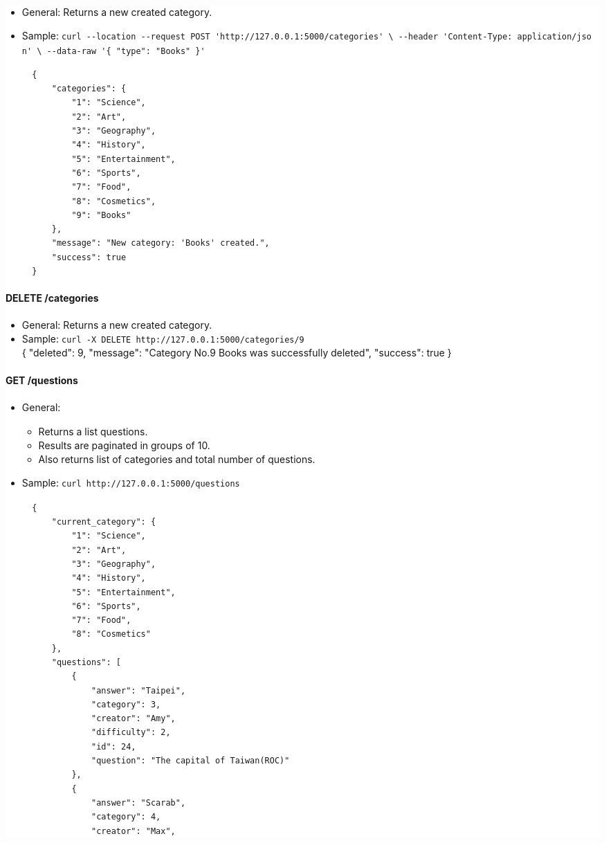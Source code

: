 - General: Returns a new created category.
- Sample: `curl --location --request POST 'http://127.0.0.1:5000/categories' \
--header 'Content-Type: application/json' \
--data-raw '{
    "type": "Books"
}'`<br>

        {
			"categories": {
				"1": "Science",
				"2": "Art",
				"3": "Geography",
				"4": "History",
				"5": "Entertainment",
				"6": "Sports",
				"7": "Food",
				"8": "Cosmetics",
				"9": "Books"
			},
			"message": "New category: 'Books' created.",
			"success": true
		}

#### DELETE /categories

- General: Returns a new created category.
- Sample: `curl -X DELETE http://127.0.0.1:5000/categories/9`<br>
		{
			"deleted": 9,
			"message": "Category No.9 Books was successfully deleted",
			"success": true
		}

#### GET /questions

- General:
  - Returns a list questions.
  - Results are paginated in groups of 10.
  - Also returns list of categories and total number of questions.
- Sample: `curl http://127.0.0.1:5000/questions`<br>

        {
			"current_category": {
				"1": "Science",
				"2": "Art",
				"3": "Geography",
				"4": "History",
				"5": "Entertainment",
				"6": "Sports",
				"7": "Food",
				"8": "Cosmetics"
			},
			"questions": [
				{
					"answer": "Taipei",
					"category": 3,
					"creator": "Amy",
					"difficulty": 2,
					"id": 24,
					"question": "The capital of Taiwan(ROC)"
				},
				{
					"answer": "Scarab",
					"category": 4,
					"creator": "Max",